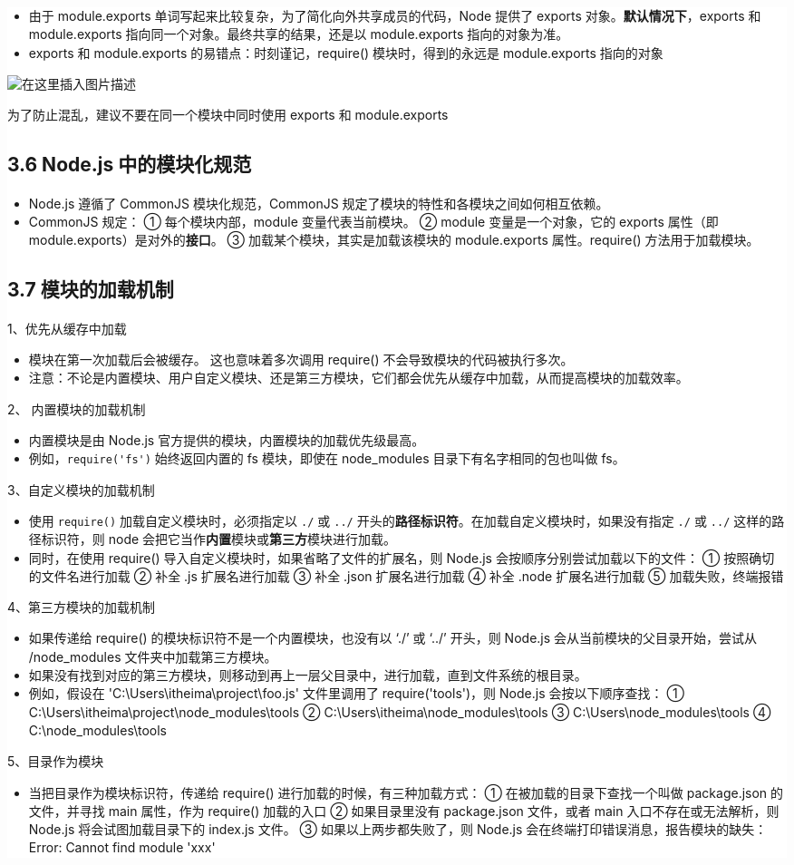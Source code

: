 - 由于 module.exports 单词写起来比较复杂，为了简化向外共享成员的代码，Node 提供了 exports 对象。**默认情况下**，exports 和 module.exports 指向同一个对象。最终共享的结果，还是以 module.exports 指向的对象为准。
- exports 和 module.exports 的易错点：时刻谨记，require() 模块时，得到的永远是 module.exports 指向的对象

![在这里插入图片描述](https://img-blog.csdnimg.cn/48fa202952c148a18e55805b71420654.png#pic_center)

为了防止混乱，建议不要在同一个模块中同时使用 exports 和 module.exports

## 3.6 Node.js 中的模块化规范

- Node.js 遵循了 CommonJS 模块化规范，CommonJS 规定了模块的特性和各模块之间如何相互依赖。
- CommonJS 规定：
  ① 每个模块内部，module 变量代表当前模块。
  ② module 变量是一个对象，它的 exports 属性（即 module.exports）是对外的**接口**。
  ③ 加载某个模块，其实是加载该模块的 module.exports 属性。require() 方法用于加载模块。

## 3.7 模块的加载机制

1、优先从缓存中加载

- 模块在第一次加载后会被缓存。 这也意味着多次调用 require() 不会导致模块的代码被执行多次。
- 注意：不论是内置模块、用户自定义模块、还是第三方模块，它们都会优先从缓存中加载，从而提高模块的加载效率。

2、 内置模块的加载机制

- 内置模块是由 Node.js 官方提供的模块，内置模块的加载优先级最高。
- 例如，`require('fs')` 始终返回内置的 fs 模块，即使在 node_modules 目录下有名字相同的包也叫做 fs。

3、自定义模块的加载机制

- 使用 `require()` 加载自定义模块时，必须指定以 `./` 或 `../` 开头的**路径标识符**。在加载自定义模块时，如果没有指定 `./` 或 `../`
  这样的路径标识符，则 node 会把它当作**内置**模块或**第三方**模块进行加载。
- 同时，在使用 require() 导入自定义模块时，如果省略了文件的扩展名，则 Node.js 会按顺序分别尝试加载以下的文件：
  ① 按照确切的文件名进行加载
  ② 补全 .js 扩展名进行加载
  ③ 补全 .json 扩展名进行加载
  ④ 补全 .node 扩展名进行加载
  ⑤ 加载失败，终端报错

4、第三方模块的加载机制

- 如果传递给 require() 的模块标识符不是一个内置模块，也没有以 ‘./’ 或 ‘../’ 开头，则 Node.js 会从当前模块的父目录开始，尝试从 /node_modules 文件夹中加载第三方模块。
- 如果没有找到对应的第三方模块，则移动到再上一层父目录中，进行加载，直到文件系统的根目录。
- 例如，假设在 'C:\Users\itheima\project\foo.js' 文件里调用了 require('tools')，则 Node.js 会按以下顺序查找：
  ① C:\Users\itheima\project\node_modules\tools
  ② C:\Users\itheima\node_modules\tools
  ③ C:\Users\node_modules\tools
  ④ C:\node_modules\tools

5、目录作为模块

- 当把目录作为模块标识符，传递给 require() 进行加载的时候，有三种加载方式：
  ① 在被加载的目录下查找一个叫做 package.json 的文件，并寻找 main 属性，作为 require() 加载的入口
  ② 如果目录里没有 package.json 文件，或者 main 入口不存在或无法解析，则 Node.js 将会试图加载目录下的 index.js 文件。
  ③ 如果以上两步都失败了，则 Node.js 会在终端打印错误消息，报告模块的缺失：Error: Cannot find module 'xxx'
